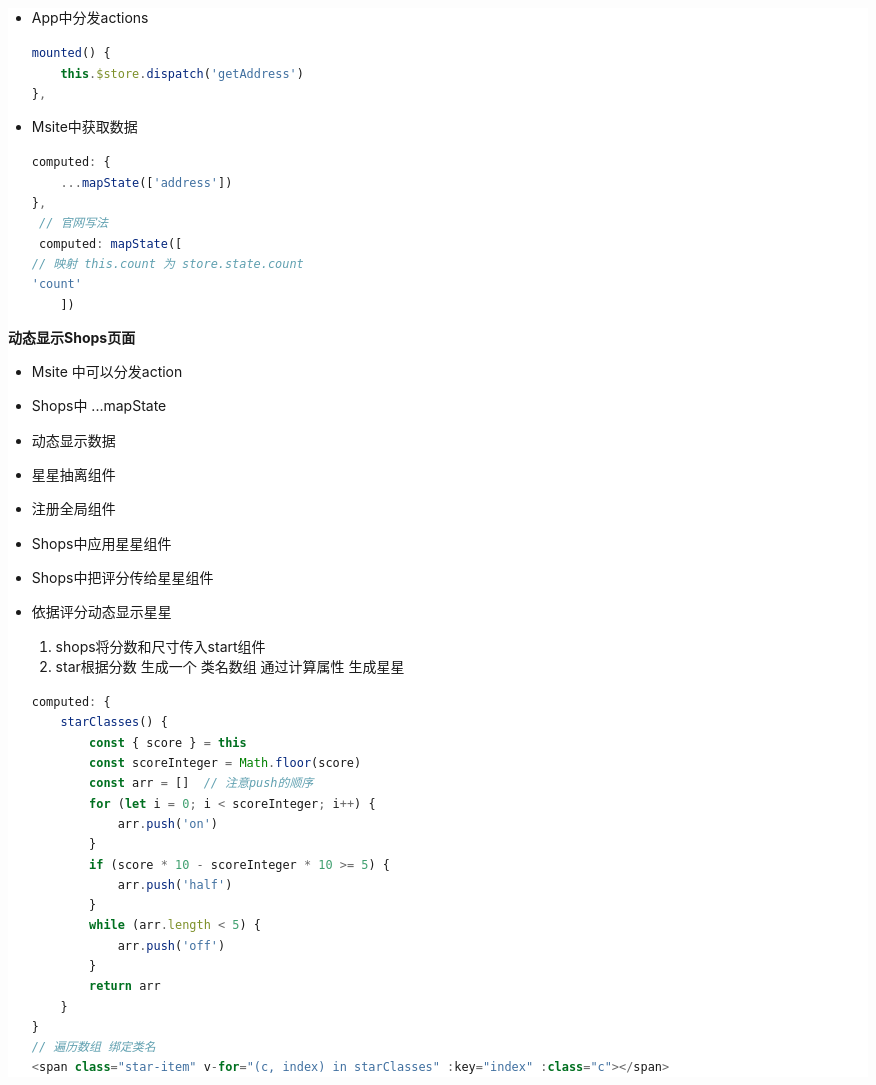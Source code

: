- App中分发actions

  ```js
  mounted() {
      this.$store.dispatch('getAddress')
  },
  ```

- Msite中获取数据

  ```js
  computed: {
      ...mapState(['address'])
  },
   // 官网写法
   computed: mapState([
  // 映射 this.count 为 store.state.count
  'count'
      ])
  ```

**动态显示Shops页面**

- Msite 中可以分发action  

- Shops中 ...mapState

- 动态显示数据

- 星星抽离组件

- 注册全局组件

- Shops中应用星星组件

- Shops中把评分传给星星组件

- 依据评分动态显示星星

  1. shops将分数和尺寸传入start组件
  2. star根据分数 生成一个 类名数组 通过计算属性 生成星星

  ```js
  computed: {
      starClasses() {
          const { score } = this
          const scoreInteger = Math.floor(score)
          const arr = []  // 注意push的顺序
          for (let i = 0; i < scoreInteger; i++) {
              arr.push('on')
          }
          if (score * 10 - scoreInteger * 10 >= 5) {
              arr.push('half')
          }
          while (arr.length < 5) {
              arr.push('off')
          }
          return arr
      }
  }
  // 遍历数组 绑定类名
  <span class="star-item" v-for="(c, index) in starClasses" :key="index" :class="c"></span>
  ```
